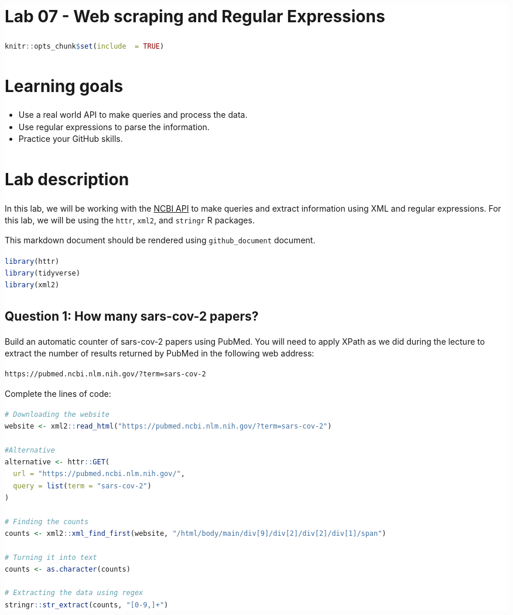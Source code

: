 Lab 07 - Web scraping and Regular Expressions
================

``` r
knitr::opts_chunk$set(include  = TRUE)
```

# Learning goals

  - Use a real world API to make queries and process the data.
  - Use regular expressions to parse the information.
  - Practice your GitHub skills.

# Lab description

In this lab, we will be working with the [NCBI
API](https://www.ncbi.nlm.nih.gov/home/develop/api/) to make queries and
extract information using XML and regular expressions. For this lab, we
will be using the `httr`, `xml2`, and `stringr` R packages.

This markdown document should be rendered using `github_document`
document.

``` r
library(httr)
library(tidyverse)
library(xml2)
```

## Question 1: How many sars-cov-2 papers?

Build an automatic counter of sars-cov-2 papers using PubMed. You will
need to apply XPath as we did during the lecture to extract the number
of results returned by PubMed in the following web address:

    https://pubmed.ncbi.nlm.nih.gov/?term=sars-cov-2

Complete the lines of code:

``` r
# Downloading the website
website <- xml2::read_html("https://pubmed.ncbi.nlm.nih.gov/?term=sars-cov-2")

#Alternative 
alternative <- httr::GET(
  url = "https://pubmed.ncbi.nlm.nih.gov/",
  query = list(term = "sars-cov-2")
)

# Finding the counts
counts <- xml2::xml_find_first(website, "/html/body/main/div[9]/div[2]/div[2]/div[1]/span")

# Turning it into text
counts <- as.character(counts)

# Extracting the data using regex
stringr::str_extract(counts, "[0-9,]+")
```
